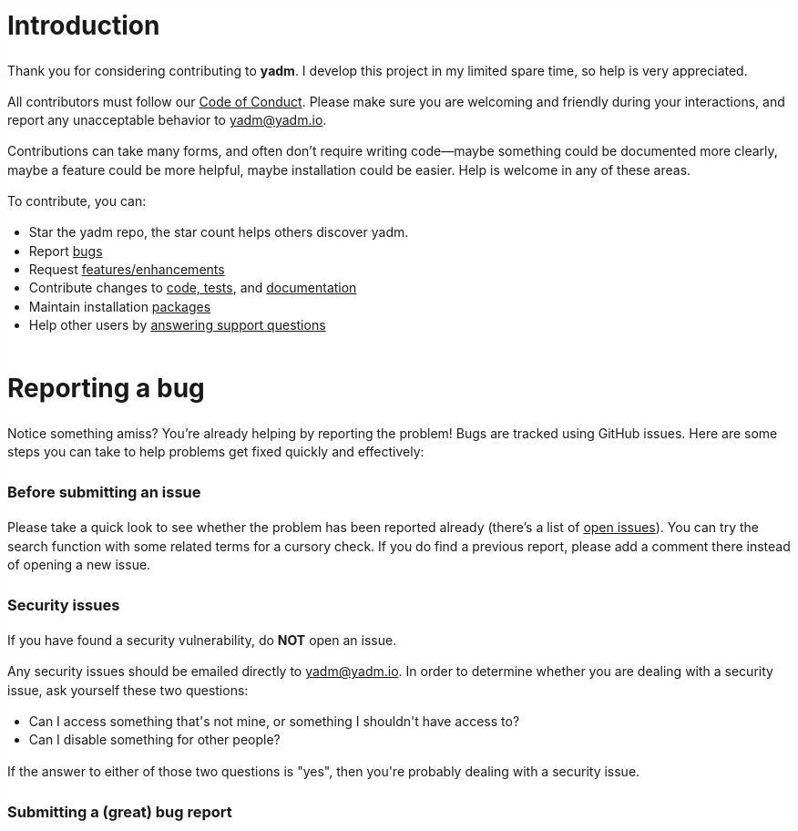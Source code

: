 # Introduction

Thank you for considering contributing to **yadm**. I develop this project in my
limited spare time, so help is very appreciated.

All contributors must follow our [Code of Conduct][conduct]. Please make sure
you are welcoming and friendly during your interactions, and report any
unacceptable behavior to <yadm@yadm.io>.

Contributions can take many forms, and often don’t require writing code—maybe
something could be documented more clearly, maybe a feature could be more
helpful, maybe installation could be easier. Help is welcome in any of these
areas.

To contribute, you can:

* Star the yadm repo, the star count helps others discover yadm.
* Report [bugs](#reporting-a-bug)
* Request [features/enhancements](#suggesting-a-feature-or-enhancement)
* Contribute changes to [code, tests](#contributing-code), and [documentation](#improving-documentation)
* Maintain installation [packages](#maintaining-packages)
* Help other users by [answering support questions](#answering-support-questions)

# Reporting a bug

Notice something amiss? You’re already helping by reporting the problem! Bugs
are tracked using GitHub issues. Here are some steps you can take to help
problems get fixed quickly and effectively:

### Before submitting an issue

Please take a quick look to see whether the problem has been reported already
(there’s a list of [open issues][open-issues]). You can try the search function
with some related terms for a cursory check. If you do find a previous report,
please add a comment there instead of opening a new issue.

### Security issues

If you have found a security vulnerability, do **NOT** open an issue.

Any security issues should be emailed directly to <yadm@yadm.io>. In order to
determine whether you are dealing with a security issue, ask yourself these two
questions:

* Can I access something that's not mine, or something I shouldn't have access to?
* Can I disable something for other people?

If the answer to either of those two questions is "yes", then you're probably
dealing with a security issue.

### Submitting a (great) bug report


[atomic-commits]: https://www.google.com/search?q=atomic+commits
[attach-help]: https://help.github.com/en/articles/file-attachments-on-issues-and-pull-requests
[commit-style]: https://chris.beams.io/posts/git-commit/#seven-rules
[conduct]: CODE_OF_CONDUCT.md
[contrib-hooks]: https://github.com/TheLocehiliosan/yadm/tree/master/contrib/hooks
[flake8]: https://pypi.org/project/flake8/
[groff-man]: https://www.gnu.org/software/groff/manual/html_node/man.html
[hooks-help]: https://github.com/TheLocehiliosan/yadm/blob/master/yadm.md#hooks
[html-proofer]: https://github.com/gjtorikian/html-proofer
[jekyll]: https://jekyllrb.com
[new-bug]: https://github.com/TheLocehiliosan/yadm/issues/new?template=BUG_REPORT.md
[new-feature]: https://github.com/TheLocehiliosan/yadm/issues/new?template=FEATURE_REQUEST.md
[open-issues]: https://github.com/TheLocehiliosan/yadm/issues
[pr-help]: https://help.github.com/en/articles/creating-a-pull-request-from-a-fork
[pylint]: https://pylint.org/
[pytest]: https://pytest.org/
[questions]: https://github.com/TheLocehiliosan/yadm/labels/question
[refactor]: https://github.com/TheLocehiliosan/yadm/issues/146
[shellcheck]: https://www.shellcheck.net
[signing-commits]: https://help.github.com/en/articles/signing-commits
[tpope-style]: https://tbaggery.com/2008/04/19/a-note-about-git-commit-messages.html
[yadm-man]: https://github.com/TheLocehiliosan/yadm/blob/master/yadm.md
[yadm-repo]: https://github.com/TheLocehiliosan/yadm
[yadm/jekyll]: https://hub.docker.com/r/yadm/jekyll
[yadm/testbed]: https://hub.docker.com/r/yadm/testbed
[yamllint]: https://github.com/adrienverge/yamllint
